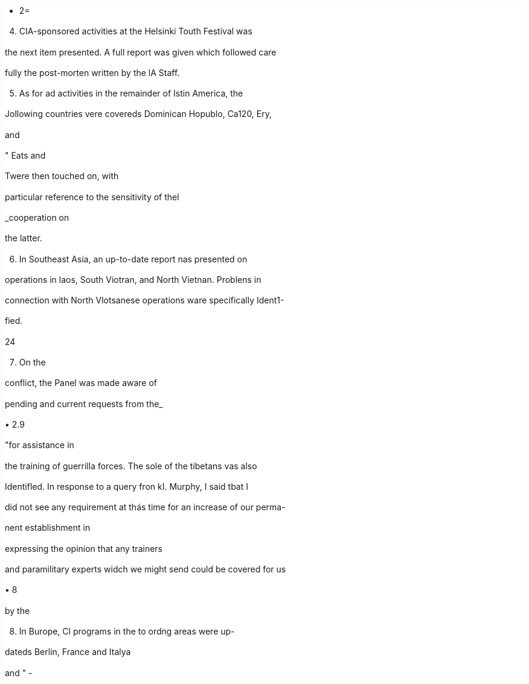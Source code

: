 - 2=

4. CIA-sponsored activities at the Helsinki Touth Festival was

the next item presented. A full report was given which followed care

fully the post-morten written by the lA Staff.

5. As for ad activities in the remainder of Istin America, the

Jollowing countries vere covereds Dominican Hopublo, Ca120, Ery,

and

" Eats and

Twere then touched on, with

particular reference to the sensitivity of thel

_cooperation on

the latter.

6. In Southeast Asia, an up-to-date report nas presented on

operations in laos, South Viotran, and North Vietnan. Problens in

connection with North Vlotsanese operations ware specifically Ident1-

fied.

24

7. On the

conflict, the Panel was made aware of

pending and current requests from the_

• 2.9

"for assistance in

the training of guerrilla forces. The sole of the tibetans vas also

Identifled. In response to a query fron kI. Murphy, I said tbat I

did not see any requirement at thás time for an increase of our perma-

nent establishment in

expressing the opinion that any trainers

and paramilitary experts widch we might send could be covered for us

• 8

by the

8. In Burope, Cl programs in the to ordng areas were up-

dateds Berlin, France and Italya

and " -
